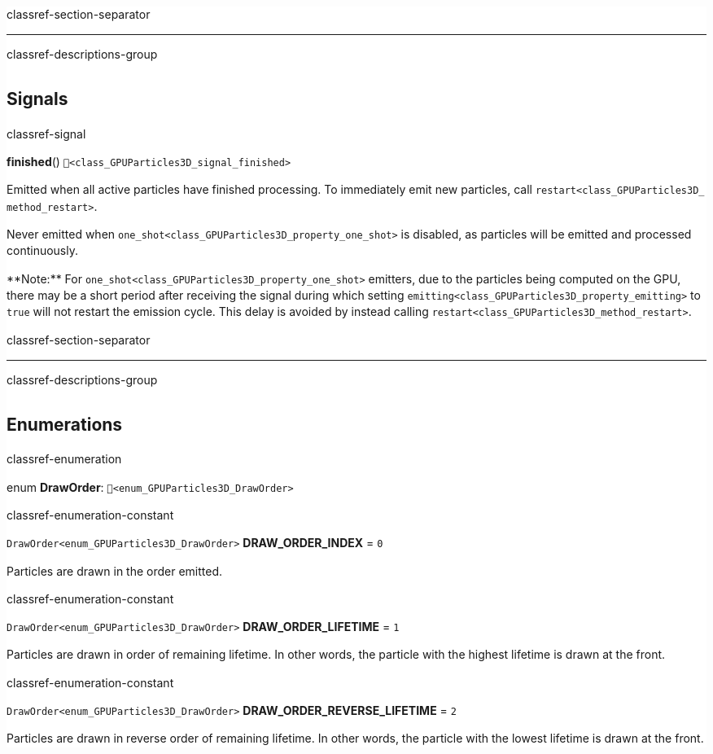 classref-section-separator

------------------------------------------------------------------------

classref-descriptions-group

## Signals

classref-signal

**finished**() `🔗<class_GPUParticles3D_signal_finished>`

Emitted when all active particles have finished processing. To
immediately emit new particles, call
`restart<class_GPUParticles3D_method_restart>`.

Never emitted when `one_shot<class_GPUParticles3D_property_one_shot>` is
disabled, as particles will be emitted and processed continuously.

\*\*Note:\*\* For `one_shot<class_GPUParticles3D_property_one_shot>`
emitters, due to the particles being computed on the GPU, there may be a
short period after receiving the signal during which setting
`emitting<class_GPUParticles3D_property_emitting>` to `true` will not
restart the emission cycle. This delay is avoided by instead calling
`restart<class_GPUParticles3D_method_restart>`.

classref-section-separator

------------------------------------------------------------------------

classref-descriptions-group

## Enumerations

classref-enumeration

enum **DrawOrder**: `🔗<enum_GPUParticles3D_DrawOrder>`

classref-enumeration-constant

`DrawOrder<enum_GPUParticles3D_DrawOrder>` **DRAW\_ORDER\_INDEX** = `0`

Particles are drawn in the order emitted.

classref-enumeration-constant

`DrawOrder<enum_GPUParticles3D_DrawOrder>` **DRAW\_ORDER\_LIFETIME** =
`1`

Particles are drawn in order of remaining lifetime. In other words, the
particle with the highest lifetime is drawn at the front.

classref-enumeration-constant

`DrawOrder<enum_GPUParticles3D_DrawOrder>`
**DRAW\_ORDER\_REVERSE\_LIFETIME** = `2`

Particles are drawn in reverse order of remaining lifetime. In other
words, the particle with the lowest lifetime is drawn at the front.
